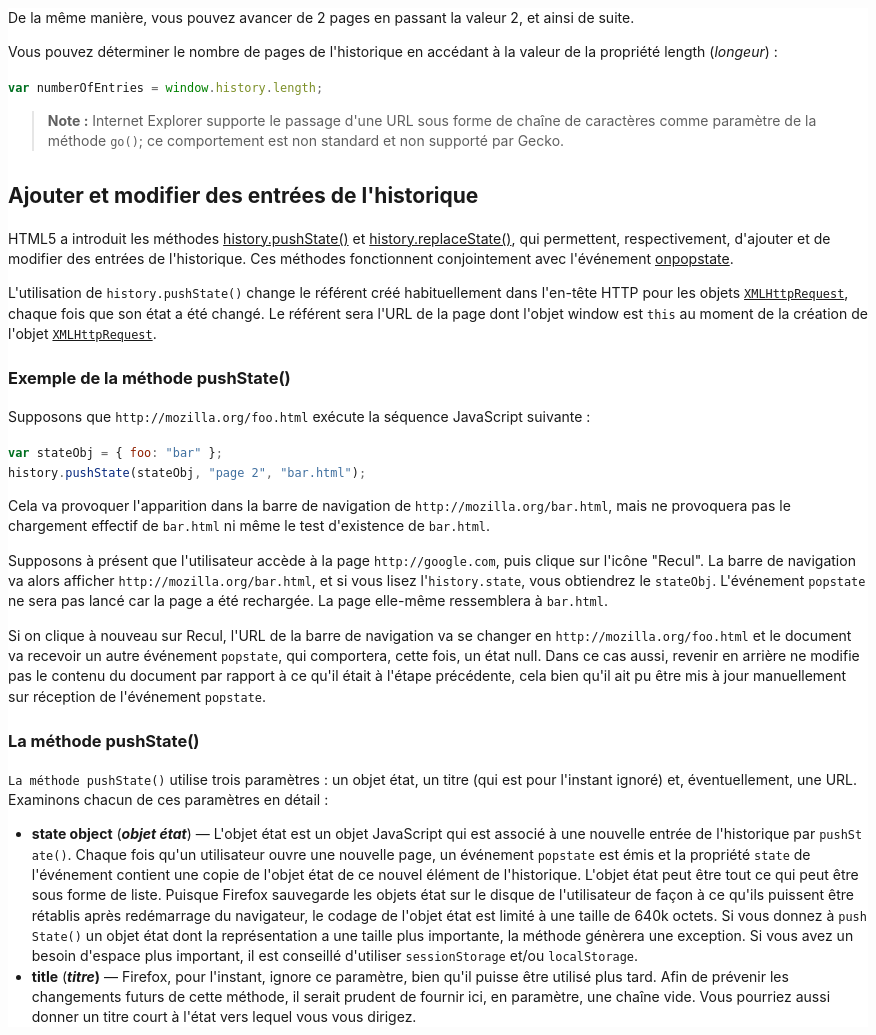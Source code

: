 De la même manière, vous pouvez avancer de 2 pages en passant la valeur 2, et ainsi de suite.

Vous pouvez déterminer le nombre de pages de l'historique en accédant à la valeur de la propriété length (_longeur_) :

```js
var numberOfEntries = window.history.length;
```

> **Note :** Internet Explorer supporte le passage d'une URL sous forme de chaîne de caractères comme paramètre de la méthode `go()`; ce comportement est non standard et non supporté par Gecko.

## Ajouter et modifier des entrées de l'historique

HTML5 a introduit les méthodes [history.pushState()](</fr/docs/Web/Guide/DOM/Manipuler_historique_du_navigateur#La_méthode_pushState()>) et [history.replaceState()](</fr/docs/Web/Guide/DOM/Manipuler_historique_du_navigateur#La_méthode_replaceState()>), qui permettent, respectivement, d'ajouter et de modifier des entrées de l'historique. Ces méthodes fonctionnent conjointement avec l'événement [onpopstate](/fr/docs/Web/API/WindowEventHandlers/onpopstate).

L'utilisation de `history.pushState()` change le référent créé habituellement dans l'en-tête HTTP pour les objets [`XMLHttpRequest`](/en/DOM/XMLHttpRequest), chaque fois que son état a été changé. Le référent sera l'URL de la page dont l'objet window est `this` au moment de la création de l'objet [`XMLHttpRequest`](/en/DOM/XMLHttpRequest).

### Exemple de la méthode pushState()

Supposons que `http://mozilla.org/foo.html` exécute la séquence JavaScript suivante :

```js
var stateObj = { foo: "bar" };
history.pushState(stateObj, "page 2", "bar.html");
```

Cela va provoquer l'apparition dans la barre de navigation de `http://mozilla.org/bar.html`, mais ne provoquera pas le chargement effectif de `bar.html` ni même le test d'existence de `bar.html`.

Supposons à présent que l'utilisateur accède à la page `http://google.com`, puis clique sur l'icône "Recul". La barre de navigation va alors afficher `http://mozilla.org/bar.html`, et si vous lisez l'`history.state`, vous obtiendrez le `stateObj`.  L'événement `popstate` ne sera pas lancé car la page a été rechargée. La page elle-même ressemblera à `bar.html`.

Si on clique à nouveau sur Recul, l'URL de la barre de navigation va se changer en `http://mozilla.org/foo.html` et le document va recevoir un autre événement `popstate`, qui comportera, cette fois, un état null. Dans ce cas aussi, revenir en arrière ne modifie pas le contenu du document par rapport à ce qu'il était à l'étape précédente, cela bien qu'il ait pu être mis à jour manuellement sur réception de l'événement `popstate`.

### La méthode pushState()

`La méthode pushState()` utilise trois paramètres : un objet état, un titre (qui est pour l'instant ignoré) et, éventuellement, une URL. Examinons chacun de ces paramètres en détail :

- **state object** (**_objet état_**) — L'objet état est un objet JavaScript qui est associé à une nouvelle entrée de l'historique par `pushState()`. Chaque fois qu'un utilisateur ouvre une nouvelle page, un événement `popstate` est émis et la propriété `state` de l'événement contient une copie de l'objet état de ce nouvel élément de l'historique.
  L'objet état peut être tout ce qui peut être sous forme de liste. Puisque Firefox sauvegarde les objets état sur le disque de l'utilisateur de façon à ce qu'ils puissent être rétablis après redémarrage du navigateur, le codage de l'objet état est limité à une taille de 640k octets. Si vous donnez à `pushState()` un objet état dont la représentation a une taille plus importante, la méthode génèrera une exception. Si vous avez un besoin d'espace plus important, il est conseillé d'utiliser `sessionStorage` et/ou `localStorage`.
- **title** (**_titre_)** — Firefox, pour l'instant, ignore ce paramètre, bien qu'il puisse être utilisé plus tard. Afin de prévenir les changements futurs de cette méthode, il serait prudent de fournir ici, en paramètre, une chaîne vide. Vous pourriez aussi donner un titre court à l'état vers lequel vous vous dirigez.